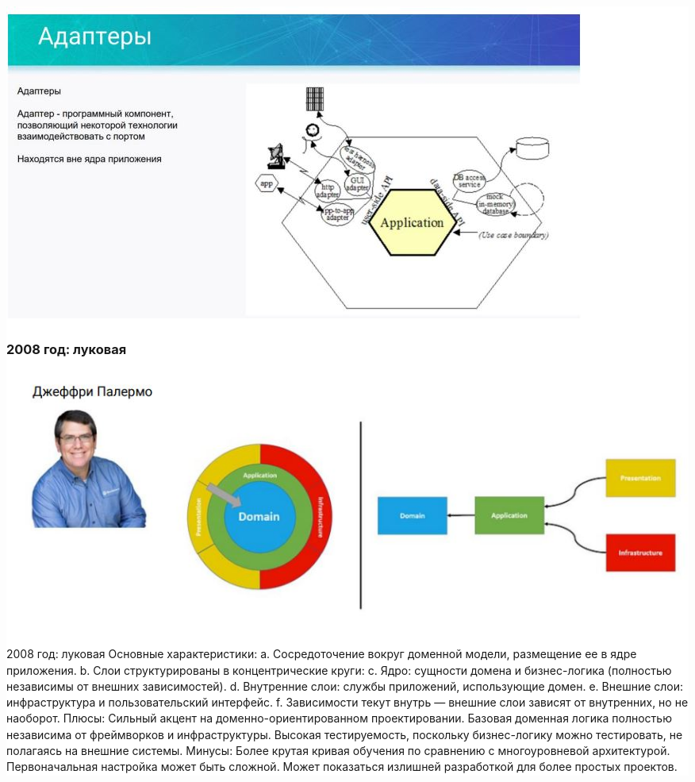 ![img](https://github.com/IlyaGall/C-/blob/main/30%20%D0%90%D1%80%D1%85%D0%B8%D1%82%D0%B5%D0%BA%D1%82%D1%83%D1%80%D0%B0%20%D0%BF%D1%80%D0%BE%D0%B5%D0%BA%D1%82%D0%B0/IMG/20.JPG)

### 2008 год: луковая 

![img](https://github.com/IlyaGall/C-/blob/main/30%20%D0%90%D1%80%D1%85%D0%B8%D1%82%D0%B5%D0%BA%D1%82%D1%83%D1%80%D0%B0%20%D0%BF%D1%80%D0%BE%D0%B5%D0%BA%D1%82%D0%B0/IMG/21.JPG)

2008 год: луковая
Основные характеристики:
a. Сосредоточение вокруг доменной модели, размещение ее в ядре приложения.
b. Слои структурированы в концентрические круги:
c. Ядро: сущности домена и бизнес-логика (полностью независимы от внешних зависимостей).
d. Внутренние слои: службы приложений, использующие домен.
e. Внешние слои: инфраструктура и пользовательский интерфейс.
f. Зависимости текут внутрь — внешние слои зависят от внутренних, но не наоборот.
Плюсы:
Сильный акцент на доменно-ориентированном проектировании.
Базовая доменная логика полностью независима от фреймворков и инфраструктуры.
Высокая тестируемость, поскольку бизнес-логику можно тестировать, не полагаясь на внешние системы.
Минусы:
Более крутая кривая обучения по сравнению с многоуровневой архитектурой.
Первоначальная настройка может быть сложной.
Может показаться излишней разработкой для более простых проектов.
